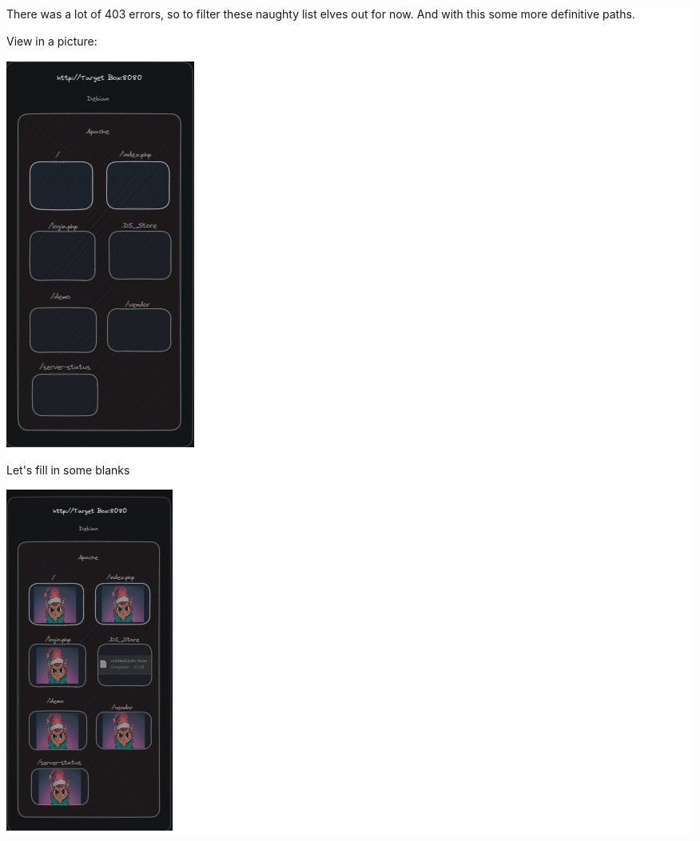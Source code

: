 There was a lot of 403 errors, so to filter these naughty list elves out for now. And with this some more definitive paths.

View in a picture:

![alt text](../../../assets/images/ctf/events/tryhackme-advent-of-cyber-23/2023-12-22-side-quest-2.md/2023-12-22-side-quest-2/image-21.png)

Let's fill in some blanks

![alt text](../../../assets/images/ctf/events/tryhackme-advent-of-cyber-23/2023-12-22-side-quest-2.md/2023-12-22-side-quest-2/image-22.png)
